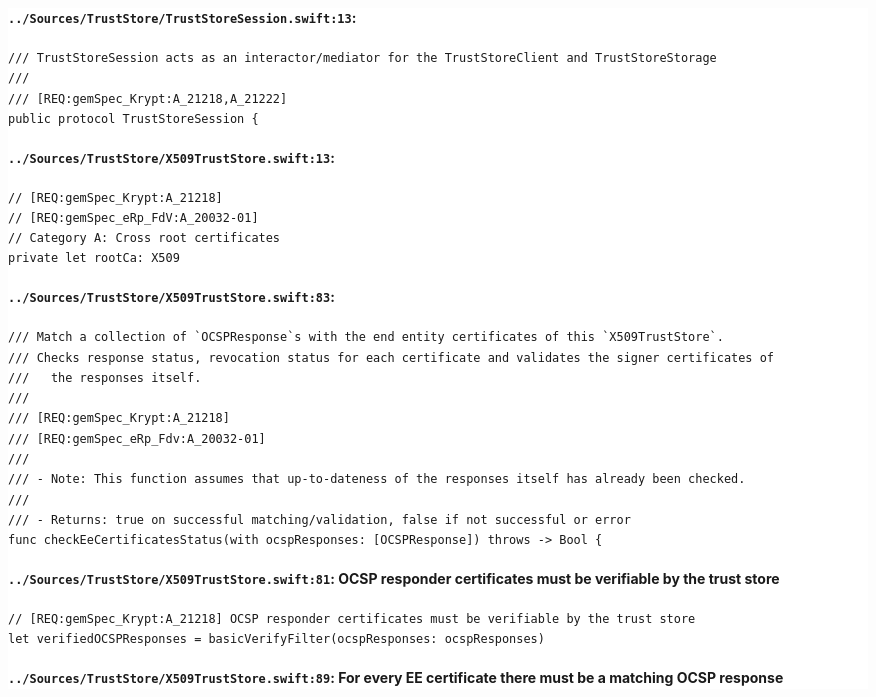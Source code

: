 

#### `../Sources/TrustStore/TrustStoreSession.swift:13`: 

```
/// TrustStoreSession acts as an interactor/mediator for the TrustStoreClient and TrustStoreStorage
///
/// [REQ:gemSpec_Krypt:A_21218,A_21222]
public protocol TrustStoreSession {
```



#### `../Sources/TrustStore/X509TrustStore.swift:13`: 

```
// [REQ:gemSpec_Krypt:A_21218]
// [REQ:gemSpec_eRp_FdV:A_20032-01]
// Category A: Cross root certificates
private let rootCa: X509
```



#### `../Sources/TrustStore/X509TrustStore.swift:83`: 

```
/// Match a collection of `OCSPResponse`s with the end entity certificates of this `X509TrustStore`.
/// Checks response status, revocation status for each certificate and validates the signer certificates of
///   the responses itself.
///
/// [REQ:gemSpec_Krypt:A_21218]
/// [REQ:gemSpec_eRp_Fdv:A_20032-01]
///
/// - Note: This function assumes that up-to-dateness of the responses itself has already been checked.
///
/// - Returns: true on successful matching/validation, false if not successful or error
func checkEeCertificatesStatus(with ocspResponses: [OCSPResponse]) throws -> Bool {
```



#### `../Sources/TrustStore/X509TrustStore.swift:81`:  OCSP responder certificates must be verifiable by the trust store

```
// [REQ:gemSpec_Krypt:A_21218] OCSP responder certificates must be verifiable by the trust store
let verifiedOCSPResponses = basicVerifyFilter(ocspResponses: ocspResponses)
```



#### `../Sources/TrustStore/X509TrustStore.swift:89`:  For every EE certificate there must be a matching OCSP response
